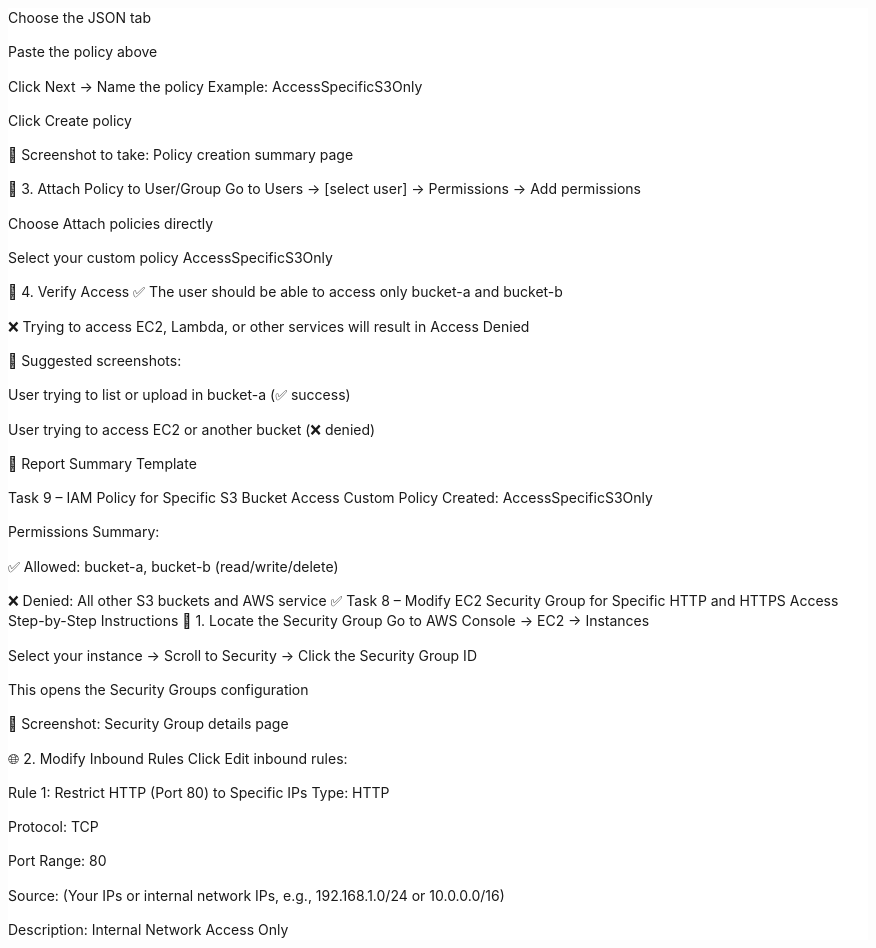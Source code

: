 Choose the JSON tab

Paste the policy above

Click Next → Name the policy
Example: AccessSpecificS3Only

Click Create policy

📸 Screenshot to take: Policy creation summary page

👥 3. Attach Policy to User/Group
Go to Users → [select user] → Permissions → Add permissions

Choose Attach policies directly

Select your custom policy AccessSpecificS3Only

🧪 4. Verify Access
✅ The user should be able to access only bucket-a and bucket-b

❌ Trying to access EC2, Lambda, or other services will result in Access Denied

📸 Suggested screenshots:

User trying to list or upload in bucket-a (✅ success)

User trying to access EC2 or another bucket (❌ denied)

📝 Report Summary Template

Task 9 – IAM Policy for Specific S3 Bucket Access
Custom Policy Created: AccessSpecificS3Only

Permissions Summary:

✅ Allowed: bucket-a, bucket-b (read/write/delete)

❌ Denied: All other S3 buckets and AWS service
✅ Task 8 – Modify EC2 Security Group for Specific HTTP and HTTPS Access
Step-by-Step Instructions
🔧 1. Locate the Security Group
Go to AWS Console → EC2 → Instances

Select your instance → Scroll to Security → Click the Security Group ID

This opens the Security Groups configuration

📸 Screenshot: Security Group details page

🌐 2. Modify Inbound Rules
Click Edit inbound rules:

Rule 1: Restrict HTTP (Port 80) to Specific IPs
Type: HTTP

Protocol: TCP

Port Range: 80

Source: (Your IPs or internal network IPs, e.g., 192.168.1.0/24 or 10.0.0.0/16)

Description: Internal Network Access Only
